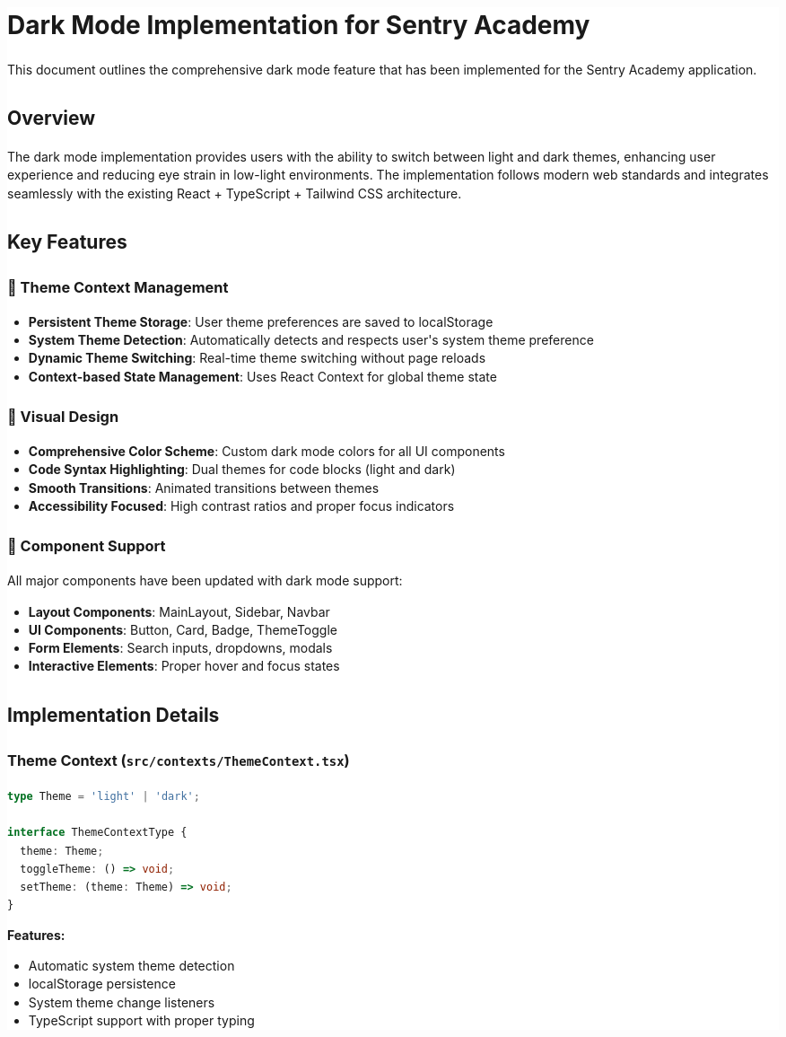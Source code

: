 # Dark Mode Implementation for Sentry Academy

This document outlines the comprehensive dark mode feature that has been implemented for the Sentry Academy application.

## Overview

The dark mode implementation provides users with the ability to switch between light and dark themes, enhancing user experience and reducing eye strain in low-light environments. The implementation follows modern web standards and integrates seamlessly with the existing React + TypeScript + Tailwind CSS architecture.

## Key Features

### 🌙 Theme Context Management
- **Persistent Theme Storage**: User theme preferences are saved to localStorage
- **System Theme Detection**: Automatically detects and respects user's system theme preference
- **Dynamic Theme Switching**: Real-time theme switching without page reloads
- **Context-based State Management**: Uses React Context for global theme state

### 🎨 Visual Design
- **Comprehensive Color Scheme**: Custom dark mode colors for all UI components
- **Code Syntax Highlighting**: Dual themes for code blocks (light and dark)
- **Smooth Transitions**: Animated transitions between themes
- **Accessibility Focused**: High contrast ratios and proper focus indicators

### 🧩 Component Support
All major components have been updated with dark mode support:
- **Layout Components**: MainLayout, Sidebar, Navbar
- **UI Components**: Button, Card, Badge, ThemeToggle
- **Form Elements**: Search inputs, dropdowns, modals
- **Interactive Elements**: Proper hover and focus states

## Implementation Details

### Theme Context (`src/contexts/ThemeContext.tsx`)

```typescript
type Theme = 'light' | 'dark';

interface ThemeContextType {
  theme: Theme;
  toggleTheme: () => void;
  setTheme: (theme: Theme) => void;
}
```

**Features:**
- Automatic system theme detection
- localStorage persistence
- System theme change listeners
- TypeScript support with proper typing
